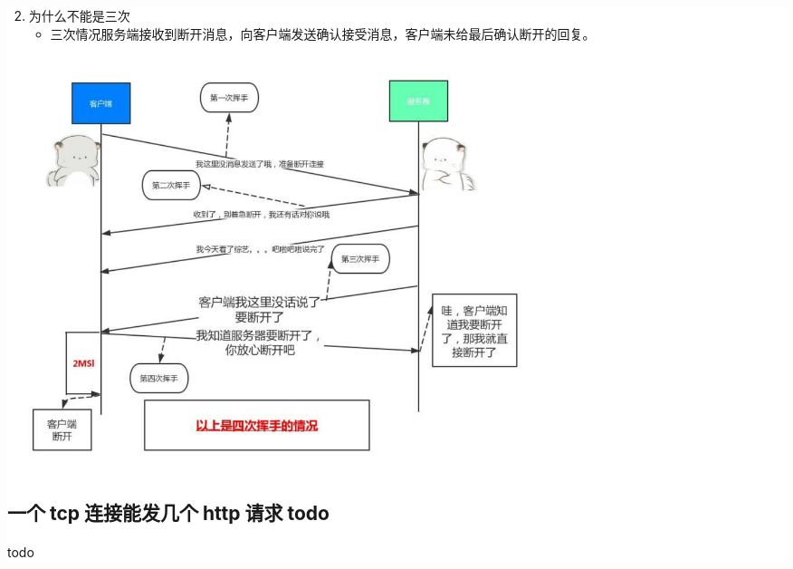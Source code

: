 2. 为什么不能是三次
    - 三次情况服务端接收到断开消息，向客户端发送确认接受消息，客户端未给最后确认断开的回复。


<img src="./img4.png" width="600"> 


## 一个 tcp 连接能发几个 http 请求 todo

todo


